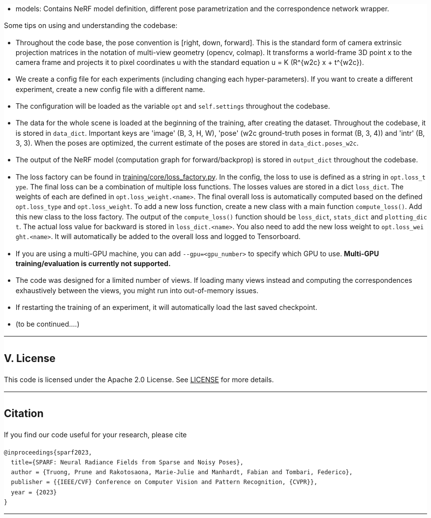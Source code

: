 * models: Contains NeRF model definition, different pose parametrization and the correspondence network wrapper. 



Some tips on using and understanding the codebase:
- Throughout the code base, the pose convention is [right, down, forward]. This is the standard form of camera extrinsic projection matrices in the notation of multi-view geometry (opencv, colmap). It transforms a world-frame 3D point x to the camera frame and projects it to pixel coordinates u with the standard equation u = K (R^{w2c} x + t^{w2c}). 
- We create a config file for each experiments (including changing each hyper-parameters). If you want to create a different experiment, create a new config file with a different name. 
- The configuration will be loaded as the variable `opt` and `self.settings` throughout the codebase.  
- The data for the whole scene is loaded at the beginning of the training, after creating the dataset. Throughout the codebase, it is stored in `data_dict`. Important keys are 'image' (B, 3, H, W), 'pose' (w2c ground-truth poses in format (B, 3, 4)) and 'intr' (B, 3, 3). When the poses are optimized, the current estimate of the poses are stored in `data_dict.poses_w2c`. 
- The output of the NeRF model (computation graph for forward/backprop) is stored in `output_dict` throughout the codebase.
- The loss factory can be found in [training/core/loss_factory.py](https://github.com/google-research/sparf/blob/main/source/training/core/loss_factory.py). In the config, the loss to use is defined as a string in `opt.loss_type`. The final loss can be a combination of multiple loss functions. The losses values are stored in a dict `loss_dict`. The weights of each are defined in `opt.loss_weight.<name>`. The final overall loss is automatically computed based on the defined `opt.loss_type` and `opt.loss_weight`. 
To add a new loss function, create a new class with a main function `compute_loss()`. Add this new class to the loss factory. The output of the `compute_loss()` function should be `loss_dict`, `stats_dict` and `plotting_dict`. The actual loss value for backward is stored in `loss_dict.<name>`. You also need to add the new loss weight to `opt.loss_weight.<name>`. It will automatically be added to the overall loss and logged to Tensorboard.

- If you are using a multi-GPU machine, you can add `--gpu=<gpu_number>` to specify which GPU to use. **Multi-GPU training/evaluation is currently not supported.**
- The code was designed for a limited number of views. If loading many views instead and computing the correspondences exhaustively between the views, you might run into out-of-memory issues. 
- If restarting the training of an experiment, it will automatically load the last saved checkpoint. 
- (to be continued....)
  



--------------------------------------
## V. License
This code is licensed under the Apache 2.0 License. See [LICENSE](https://github.com/google-research/sparf/blob/main/LICENSE) for more details.


--------------------------------------
## Citation

If you find our code useful for your research, please cite
```
@inproceedings{sparf2023,
  title={SPARF: Neural Radiance Fields from Sparse and Noisy Poses},
  author = {Truong, Prune and Rakotosaona, Marie-Julie and Manhardt, Fabian and Tombari, Federico},
  publisher = {{IEEE/CVF} Conference on Computer Vision and Pattern Recognition, {CVPR}},
  year = {2023}
}
```

--------------------------------------